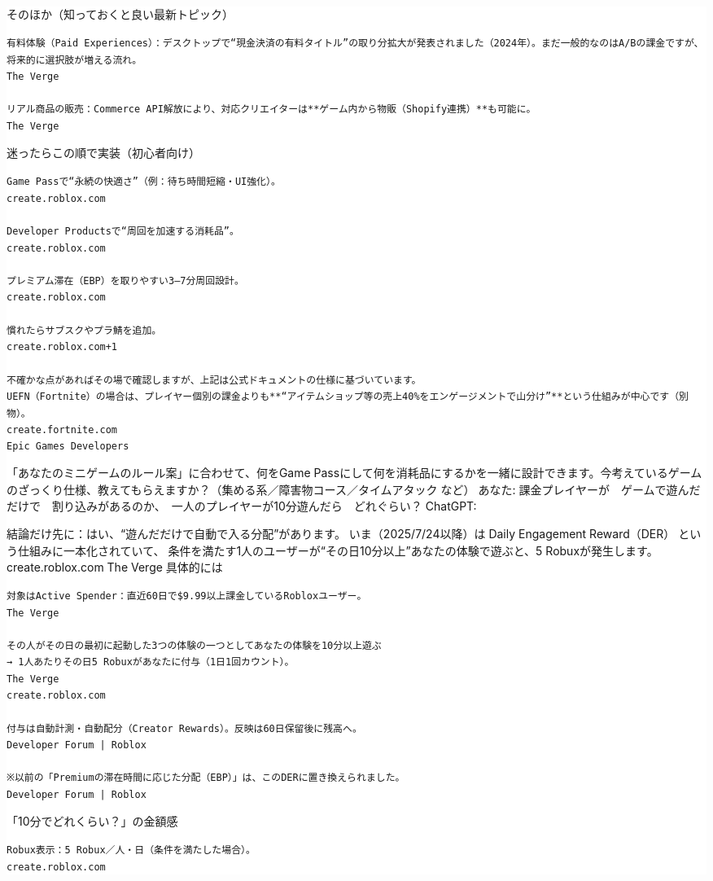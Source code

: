 そのほか（知っておくと良い最新トピック）

    有料体験（Paid Experiences）：デスクトップで“現金決済の有料タイトル”の取り分拡大が発表されました（2024年）。まだ一般的なのはA/Bの課金ですが、将来的に選択肢が増える流れ。
    The Verge

    リアル商品の販売：Commerce API解放により、対応クリエイターは**ゲーム内から物販（Shopify連携）**も可能に。
    The Verge

迷ったらこの順で実装（初心者向け）

    Game Passで“永続の快適さ”（例：待ち時間短縮・UI強化）。
    create.roblox.com

    Developer Productsで“周回を加速する消耗品”。
    create.roblox.com

    プレミアム滞在（EBP）を取りやすい3–7分周回設計。
    create.roblox.com

    慣れたらサブスクやプラ鯖を追加。
    create.roblox.com+1

    不確かな点があればその場で確認しますが、上記は公式ドキュメントの仕様に基づいています。
    UEFN（Fortnite）の場合は、プレイヤー個別の課金よりも**“アイテムショップ等の売上40%をエンゲージメントで山分け”**という仕組みが中心です（別物）。
    create.fortnite.com
    Epic Games Developers

「あなたのミニゲームのルール案」に合わせて、何をGame Passにして何を消耗品にするかを一緒に設計できます。今考えているゲームのざっくり仕様、教えてもらえますか？（集める系／障害物コース／タイムアタック など）
あなた:
課金プレイヤーが　ゲームで遊んだだけで　割り込みがあるのか、　一人のプレイヤーが10分遊んだら　どれぐらい？
ChatGPT:

結論だけ先に：はい、“遊んだだけで自動で入る分配”があります。
いま（2025/7/24以降）は Daily Engagement Reward（DER） という仕組みに一本化されていて、
条件を満たす1人のユーザーが“その日10分以上”あなたの体験で遊ぶと、5 Robuxが発生します。
create.roblox.com
The Verge
具体的には

    対象はActive Spender：直近60日で$9.99以上課金しているRobloxユーザー。
    The Verge

    その人がその日の最初に起動した3つの体験の一つとしてあなたの体験を10分以上遊ぶ
    → 1人あたりその日5 Robuxがあなたに付与（1日1回カウント）。
    The Verge
    create.roblox.com

    付与は自動計測・自動配分（Creator Rewards）。反映は60日保留後に残高へ。
    Developer Forum | Roblox

    ※以前の「Premiumの滞在時間に応じた分配（EBP）」は、このDERに置き換えられました。
    Developer Forum | Roblox

「10分でどれくらい？」の金額感

    Robux表示：5 Robux／人・日（条件を満たした場合）。
    create.roblox.com
